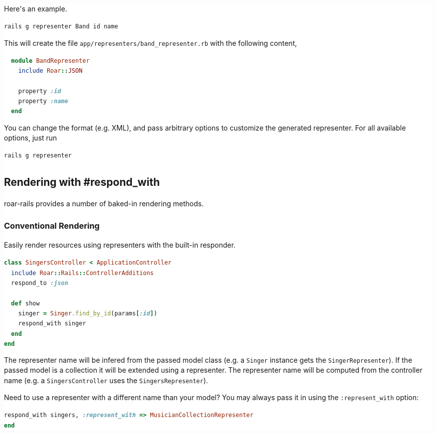 Here's an example.

```shell
rails g representer Band id name
```

This will create the file `app/representers/band_representer.rb` with the following content,

```ruby
  module BandRepresenter
    include Roar::JSON

    property :id
    property :name
  end
```

You can change the format (e.g. XML), and pass arbitrary options to customize the generated representer. For all available options, just run

```shell
rails g representer
```


## Rendering with #respond_with

roar-rails provides a number of baked-in rendering methods.


### Conventional Rendering

Easily render resources using representers with the built-in responder.

```ruby
class SingersController < ApplicationController
  include Roar::Rails::ControllerAdditions
  respond_to :json

  def show
    singer = Singer.find_by_id(params[:id])
    respond_with singer
  end
end
```

The representer name will be infered from the passed model class (e.g. a `Singer` instance gets the `SingerRepresenter`). If the passed model is a collection it will be extended using a representer. The representer name will be computed from the controller name (e.g. a `SingersController` uses the `SingersRepresenter`).

Need to use a representer with a different name than your model? You may always pass it in using the `:represent_with` option:

```ruby
respond_with singers, :represent_with => MusicianCollectionRepresenter
end
```


[responders]: https://github.com/plataformatec/responders